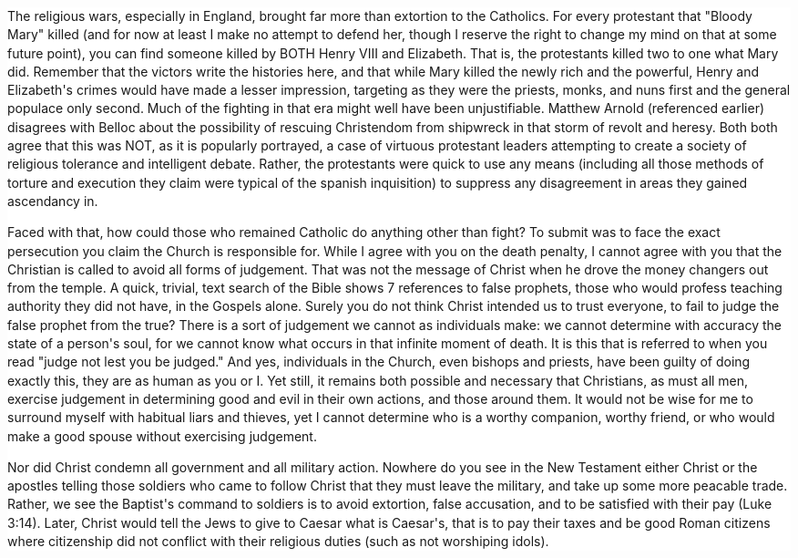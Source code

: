 The religious wars, especially in England, brought far more than extortion to the Catholics.  For every protestant that "Bloody Mary" killed (and for now at least I make no attempt to defend her, though I reserve the right to change my mind on that at some future point), you can find someone killed by BOTH Henry VIII and Elizabeth.  That is, the protestants killed two to one what Mary did.  Remember that the victors write the histories here, and that while Mary killed the newly rich and the powerful, Henry and Elizabeth's crimes would have made a lesser impression, targeting as they were the priests, monks, and nuns first and the general populace only second.  Much of the fighting in that era might well have been unjustifiable.  Matthew Arnold (referenced earlier) disagrees with Belloc about the possibility of rescuing Christendom from shipwreck in that storm of revolt and heresy.  Both both agree that this was NOT, as it is popularly portrayed, a case of virtuous protestant leaders attempting to create a society of religious tolerance and intelligent debate.  Rather, the protestants were quick to use any means (including all those methods of torture and execution they claim were typical of the spanish inquisition) to suppress any disagreement in areas they gained ascendancy in.

Faced with that, how could those who remained Catholic do anything other than fight?  To submit was to face the exact persecution you claim the Church is responsible for.  While I agree with you on the death penalty, I cannot agree with you that the Christian is called to avoid all forms of judgement.  That was not the message of Christ when he drove the money changers out from the temple.  A quick, trivial, text search of the Bible shows 7 references to false prophets, those who would profess teaching authority they did not have, in the Gospels alone.  Surely you do not think Christ intended us to trust everyone, to fail to judge the false prophet from the true?  There is a sort of judgement we cannot as individuals make: we cannot determine with accuracy the state of a person's soul, for we cannot know what occurs in that infinite moment of death.  It is this that is referred to when you read "judge not lest you be judged."  And yes, individuals in the Church, even bishops and priests, have been guilty of doing exactly this, they are as human as you or I.  Yet still, it remains both possible and necessary that Christians, as must all men, exercise judgement in determining good and evil in their own actions, and those around them.  It would not be wise for me to surround myself with habitual liars and thieves, yet I cannot determine who is a worthy companion, worthy friend, or who would make a good spouse without exercising judgement.

Nor did Christ condemn all government and all military action.  Nowhere do you see in the New Testament either Christ or the apostles telling those soldiers who came to follow Christ that they must leave the military, and take up some more peacable trade.  Rather, we see the Baptist's command to soldiers is to avoid extortion, false accusation, and to be satisfied with their pay (Luke 3:14).  Later, Christ would tell the Jews to give to Caesar what is Caesar's, that is to pay their taxes and be good Roman citizens where citizenship did not conflict with their religious duties (such as not worshiping idols).



